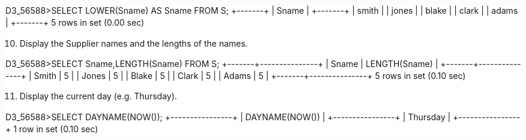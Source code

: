 D3_56588>SELECT LOWER(Sname) AS Sname FROM S;
+-------+
| Sname |
+-------+
| smith |
| jones |
| blake |
| clark |
| adams |
+-------+
5 rows in set (0.00 sec)










10. Display the Supplier names and the lengths of the names. 

D3_56588>SELECT Sname,LENGTH(Sname) FROM S;
+-------+---------------+
| Sname | LENGTH(Sname) |
+-------+---------------+
| Smith |             5 |
| Jones |             5 |
| Blake |             5 |
| Clark |             5 |
| Adams |             5 |
+-------+---------------+
5 rows in set (0.10 sec)










11. Display the current day (e.g. Thursday). 

D3_56588>SELECT DAYNAME(NOW());
+----------------+
| DAYNAME(NOW()) |
+----------------+
| Thursday       |
+----------------+
1 row in set (0.10 sec)
